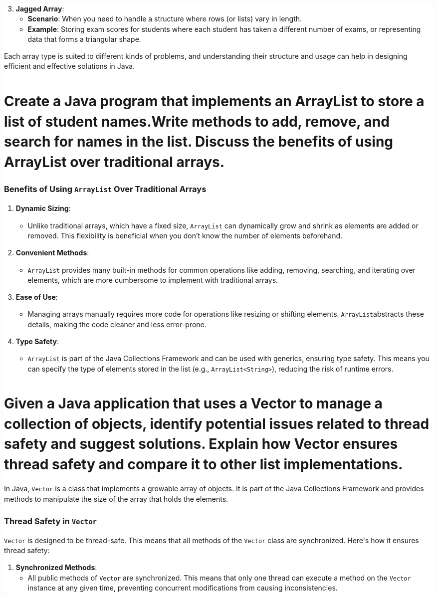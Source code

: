 3. **Jagged Array**:
   - **Scenario**: When you need to handle a structure where rows (or lists) vary in length.
   - **Example**: Storing exam scores for students where each student has taken a different number of exams, or representing data that forms a triangular shape.

Each array type is suited to different kinds of problems, and understanding their structure and usage can help in designing efficient and effective solutions in Java.

# Create a Java program that implements an ArrayList to store a list of student names.Write methods to add, remove, and search for names in the list. Discuss the benefits of using ArrayList over traditional arrays.

### Benefits of Using `ArrayList` Over Traditional Arrays

1. **Dynamic Sizing**:
    
    - Unlike traditional arrays, which have a fixed size, `ArrayList` can dynamically grow and shrink as elements are added or removed. This flexibility is beneficial when you don’t know the number of elements beforehand.
2. **Convenient Methods**:
    
    - `ArrayList` provides many built-in methods for common operations like adding, removing, searching, and iterating over elements, which are more cumbersome to implement with traditional arrays.
3. **Ease of Use**:
    
    - Managing arrays manually requires more code for operations like resizing or shifting elements. `ArrayList`abstracts these details, making the code cleaner and less error-prone.
4. **Type Safety**:
    
    - `ArrayList` is part of the Java Collections Framework and can be used with generics, ensuring type safety. This means you can specify the type of elements stored in the list (e.g., `ArrayList<String>`), reducing the risk of runtime errors.


# Given a Java application that uses a Vector to manage a collection of objects, identify potential issues related to thread safety and suggest solutions. Explain how Vector ensures thread safety and compare it to other list implementations.

In Java, `Vector` is a class that implements a growable array of objects. It is part of the Java Collections Framework and provides methods to manipulate the size of the array that holds the elements. 

### Thread Safety in `Vector`

`Vector` is designed to be thread-safe. This means that all methods of the `Vector` class are synchronized. Here's how it ensures thread safety:

1. **Synchronized Methods**:
   - All public methods of `Vector` are synchronized. This means that only one thread can execute a method on the `Vector` instance at any given time, preventing concurrent modifications from causing inconsistencies.
